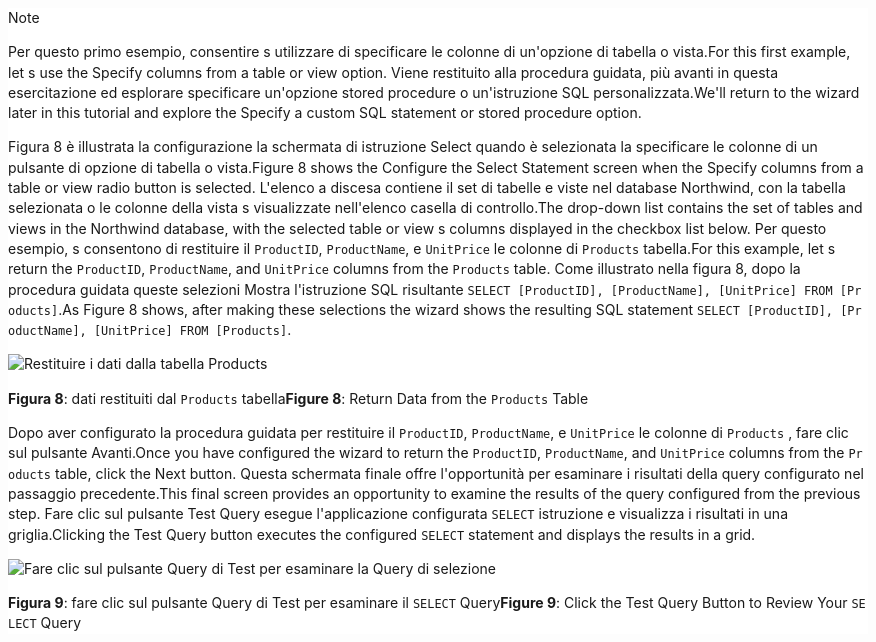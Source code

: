 > [!NOTE]
> <span data-ttu-id="5aa24-178">Per questo primo esempio, consentire s utilizzare di specificare le colonne di un'opzione di tabella o vista.</span><span class="sxs-lookup"><span data-stu-id="5aa24-178">For this first example, let s use the Specify columns from a table or view option.</span></span> <span data-ttu-id="5aa24-179">Viene restituito alla procedura guidata, più avanti in questa esercitazione ed esplorare specificare un'opzione stored procedure o un'istruzione SQL personalizzata.</span><span class="sxs-lookup"><span data-stu-id="5aa24-179">We'll return to the wizard later in this tutorial and explore the Specify a custom SQL statement or stored procedure option.</span></span>


<span data-ttu-id="5aa24-180">Figura 8 è illustrata la configurazione la schermata di istruzione Select quando è selezionata la specificare le colonne di un pulsante di opzione di tabella o vista.</span><span class="sxs-lookup"><span data-stu-id="5aa24-180">Figure 8 shows the Configure the Select Statement screen when the Specify columns from a table or view radio button is selected.</span></span> <span data-ttu-id="5aa24-181">L'elenco a discesa contiene il set di tabelle e viste nel database Northwind, con la tabella selezionata o le colonne della vista s visualizzate nell'elenco casella di controllo.</span><span class="sxs-lookup"><span data-stu-id="5aa24-181">The drop-down list contains the set of tables and views in the Northwind database, with the selected table or view s columns displayed in the checkbox list below.</span></span> <span data-ttu-id="5aa24-182">Per questo esempio, s consentono di restituire il `ProductID`, `ProductName`, e `UnitPrice` le colonne di `Products` tabella.</span><span class="sxs-lookup"><span data-stu-id="5aa24-182">For this example, let s return the `ProductID`, `ProductName`, and `UnitPrice` columns from the `Products` table.</span></span> <span data-ttu-id="5aa24-183">Come illustrato nella figura 8, dopo la procedura guidata queste selezioni Mostra l'istruzione SQL risultante `SELECT [ProductID], [ProductName], [UnitPrice] FROM [Products]`.</span><span class="sxs-lookup"><span data-stu-id="5aa24-183">As Figure 8 shows, after making these selections the wizard shows the resulting SQL statement `SELECT [ProductID], [ProductName], [UnitPrice] FROM [Products]`.</span></span>


![Restituire i dati dalla tabella Products](querying-data-with-the-sqldatasource-control-vb/_static/image10.gif)

<span data-ttu-id="5aa24-185">**Figura 8**: dati restituiti dal `Products` tabella</span><span class="sxs-lookup"><span data-stu-id="5aa24-185">**Figure 8**: Return Data from the `Products` Table</span></span>


<span data-ttu-id="5aa24-186">Dopo aver configurato la procedura guidata per restituire il `ProductID`, `ProductName`, e `UnitPrice` le colonne di `Products` , fare clic sul pulsante Avanti.</span><span class="sxs-lookup"><span data-stu-id="5aa24-186">Once you have configured the wizard to return the `ProductID`, `ProductName`, and `UnitPrice` columns from the `Products` table, click the Next button.</span></span> <span data-ttu-id="5aa24-187">Questa schermata finale offre l'opportunità per esaminare i risultati della query configurato nel passaggio precedente.</span><span class="sxs-lookup"><span data-stu-id="5aa24-187">This final screen provides an opportunity to examine the results of the query configured from the previous step.</span></span> <span data-ttu-id="5aa24-188">Fare clic sul pulsante Test Query esegue l'applicazione configurata `SELECT` istruzione e visualizza i risultati in una griglia.</span><span class="sxs-lookup"><span data-stu-id="5aa24-188">Clicking the Test Query button executes the configured `SELECT` statement and displays the results in a grid.</span></span>


![Fare clic sul pulsante Query di Test per esaminare la Query di selezione](querying-data-with-the-sqldatasource-control-vb/_static/image11.gif)

<span data-ttu-id="5aa24-190">**Figura 9**: fare clic sul pulsante Query di Test per esaminare il `SELECT` Query</span><span class="sxs-lookup"><span data-stu-id="5aa24-190">**Figure 9**: Click the Test Query Button to Review Your `SELECT` Query</span></span>
